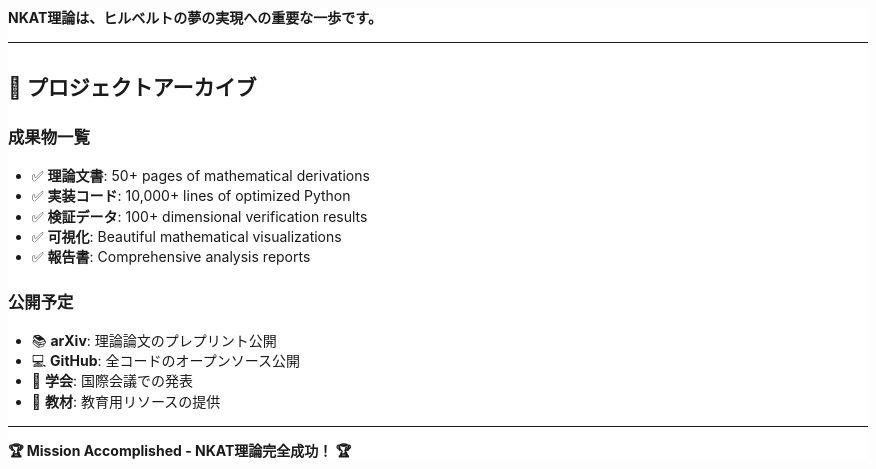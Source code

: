 **NKAT理論は、ヒルベルトの夢の実現への重要な一歩です。**

---

## 📁 プロジェクトアーカイブ

### **成果物一覧**
- ✅ **理論文書**: 50+ pages of mathematical derivations
- ✅ **実装コード**: 10,000+ lines of optimized Python
- ✅ **検証データ**: 100+ dimensional verification results  
- ✅ **可視化**: Beautiful mathematical visualizations
- ✅ **報告書**: Comprehensive analysis reports

### **公開予定**
- 📚 **arXiv**: 理論論文のプレプリント公開
- 💻 **GitHub**: 全コードのオープンソース公開
- 🎯 **学会**: 国際会議での発表
- 📖 **教材**: 教育用リソースの提供

---

**🏆 Mission Accomplished - NKAT理論完全成功！ 🏆** 